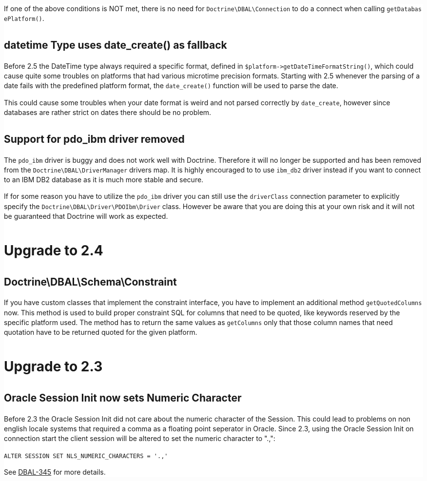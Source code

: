 If one of the above conditions is NOT met, there is no need for ``Doctrine\DBAL\Connection``
to do a connect when calling ``getDatabasePlatform()``.

## datetime Type uses date_create() as fallback

Before 2.5 the DateTime type always required a specific format, defined in
`$platform->getDateTimeFormatString()`, which could cause quite some troubles
on platforms that had various microtime precision formats. Starting with 2.5
whenever the parsing of a date fails with the predefined platform format,
the `date_create()` function will be used to parse the date.

This could cause some troubles when your date format is weird and not parsed
correctly by `date_create`, however since databases are rather strict on dates
there should be no problem.

## Support for pdo_ibm driver removed

The ``pdo_ibm`` driver is buggy and does not work well with Doctrine. Therefore it will no
longer be supported and has been removed from the ``Doctrine\DBAL\DriverManager`` drivers
map. It is highly encouraged to to use `ibm_db2` driver instead if you want to connect
to an IBM DB2 database as it is much more stable and secure.

If for some reason you have to utilize the ``pdo_ibm`` driver you can still use the `driverClass`
connection parameter to explicitly specify the ``Doctrine\DBAL\Driver\PDOIbm\Driver`` class.
However be aware that you are doing this at your own risk and it will not be guaranteed that
Doctrine will work as expected.

# Upgrade to 2.4

## Doctrine\DBAL\Schema\Constraint

If you have custom classes that implement the constraint interface, you have to implement
an additional method ``getQuotedColumns`` now. This method is used to build proper constraint
SQL for columns that need to be quoted, like keywords reserved by the specific platform used.
The method has to return the same values as ``getColumns`` only that those column names that
need quotation have to be returned quoted for the given platform.

# Upgrade to 2.3

## Oracle Session Init now sets Numeric Character

Before 2.3 the Oracle Session Init did not care about the numeric character of the Session.
This could lead to problems on non english locale systems that required a comma as a floating
point seperator in Oracle. Since 2.3, using the Oracle Session Init on connection start the
client session will be altered to set the numeric character to ".,":

    ALTER SESSION SET NLS_NUMERIC_CHARACTERS = '.,'

See [DBAL-345](http://www.doctrine-project.org/jira/browse/DBAL-345) for more details.
